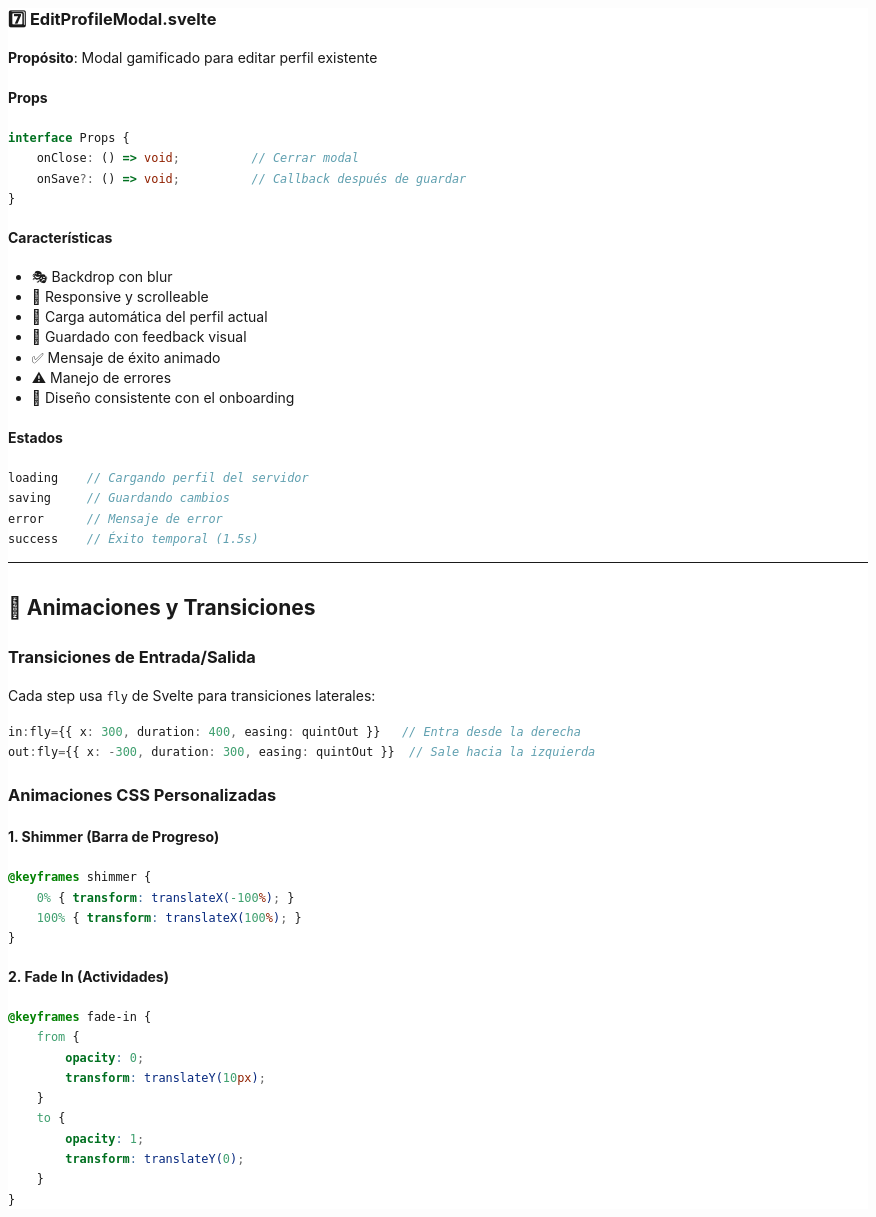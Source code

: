 ### 7️⃣ EditProfileModal.svelte

**Propósito**: Modal gamificado para editar perfil existente

#### Props
```typescript
interface Props {
    onClose: () => void;          // Cerrar modal
    onSave?: () => void;          // Callback después de guardar
}
```

#### Características
- 🎭 Backdrop con blur
- 📱 Responsive y scrolleable
- 🔄 Carga automática del perfil actual
- 💾 Guardado con feedback visual
- ✅ Mensaje de éxito animado
- ⚠️ Manejo de errores
- 🎨 Diseño consistente con el onboarding

#### Estados
```typescript
loading    // Cargando perfil del servidor
saving     // Guardando cambios
error      // Mensaje de error
success    // Éxito temporal (1.5s)
```

---

## 🎨 Animaciones y Transiciones

### Transiciones de Entrada/Salida

Cada step usa `fly` de Svelte para transiciones laterales:

```typescript
in:fly={{ x: 300, duration: 400, easing: quintOut }}   // Entra desde la derecha
out:fly={{ x: -300, duration: 300, easing: quintOut }}  // Sale hacia la izquierda
```

### Animaciones CSS Personalizadas

#### 1. Shimmer (Barra de Progreso)
```css
@keyframes shimmer {
    0% { transform: translateX(-100%); }
    100% { transform: translateX(100%); }
}
```

#### 2. Fade In (Actividades)
```css
@keyframes fade-in {
    from {
        opacity: 0;
        transform: translateY(10px);
    }
    to {
        opacity: 1;
        transform: translateY(0);
    }
}
```
